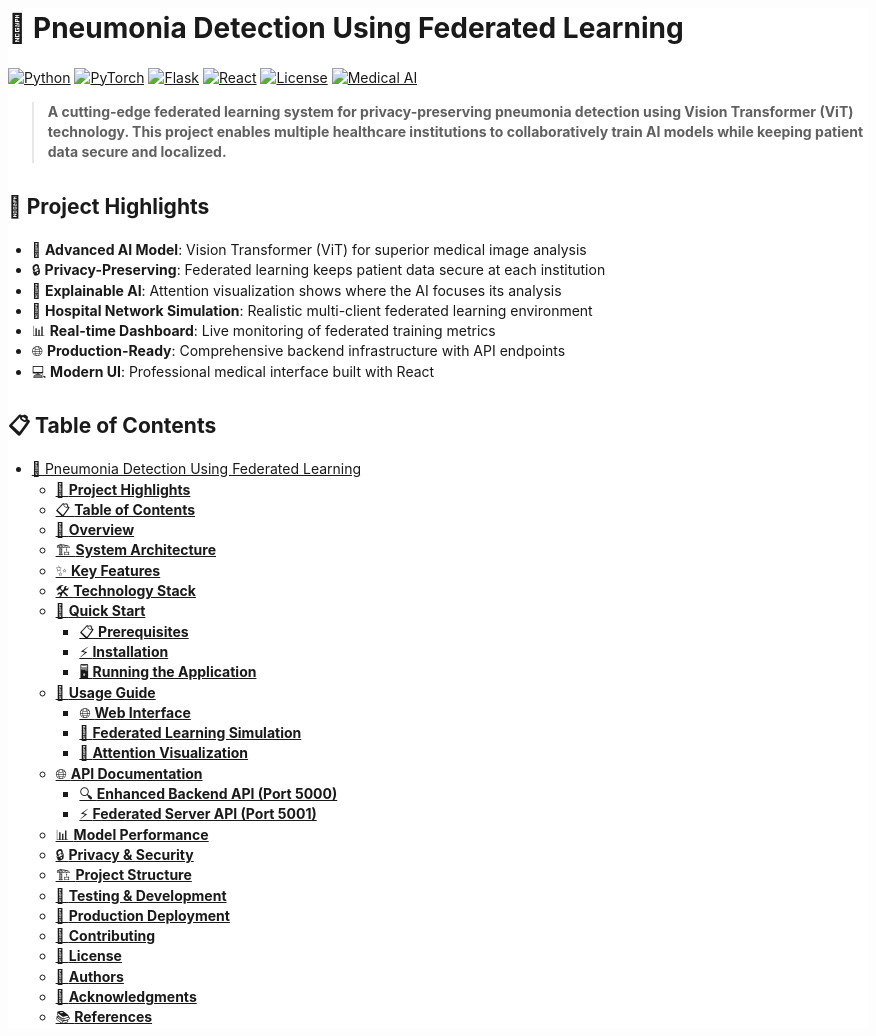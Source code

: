 # 🏥 Pneumonia Detection Using Federated Learning

[![Python](https://img.shields.io/badge/Python-3.8%2B-blue.svg)](https://www.python.org/)
[![PyTorch](https://img.shields.io/badge/PyTorch-2.5.1-red.svg)](https://pytorch.org/)
[![Flask](https://img.shields.io/badge/Flask-3.0.3-green.svg)](https://flask.palletsprojects.com/)
[![React](https://img.shields.io/badge/React-18.x-blue.svg)](https://reactjs.org/)
[![License](https://img.shields.io/badge/License-MIT-yellow.svg)](LICENSE)
[![Medical AI](https://img.shields.io/badge/Medical-AI-red.svg)](https://github.com/Naman477/Pneumonia-Detection-Using-Federated-Learning)

> **A cutting-edge federated learning system for privacy-preserving pneumonia detection using Vision Transformer (ViT) technology. This project enables multiple healthcare institutions to collaboratively train AI models while keeping patient data secure and localized.**

## 🌟 **Project Highlights**

- 🔬 **Advanced AI Model**: Vision Transformer (ViT) for superior medical image analysis
- 🔒 **Privacy-Preserving**: Federated learning keeps patient data secure at each institution
- 🎯 **Explainable AI**: Attention visualization shows where the AI focuses its analysis
- 🏥 **Hospital Network Simulation**: Realistic multi-client federated learning environment
- 📊 **Real-time Dashboard**: Live monitoring of federated training metrics
- 🌐 **Production-Ready**: Comprehensive backend infrastructure with API endpoints
- 💻 **Modern UI**: Professional medical interface built with React

## 📋 **Table of Contents**

- [🏥 Pneumonia Detection Using Federated Learning](#-pneumonia-detection-using-federated-learning)
  - [🌟 **Project Highlights**](#-project-highlights)
  - [📋 **Table of Contents**](#-table-of-contents)
  - [🎯 **Overview**](#-overview)
  - [🏗️ **System Architecture**](#️-system-architecture)
  - [✨ **Key Features**](#-key-features)
  - [🛠️ **Technology Stack**](#️-technology-stack)
  - [🚀 **Quick Start**](#-quick-start)
    - [📋 **Prerequisites**](#-prerequisites)
    - [⚡ **Installation**](#-installation)
    - [🖥️ **Running the Application**](#️-running-the-application)
  - [📖 **Usage Guide**](#-usage-guide)
    - [🌐 **Web Interface**](#-web-interface)
    - [🔬 **Federated Learning Simulation**](#-federated-learning-simulation)
    - [🎯 **Attention Visualization**](#-attention-visualization)
  - [🌐 **API Documentation**](#-api-documentation)
    - [🔍 **Enhanced Backend API (Port 5000)**](#-enhanced-backend-api-port-5000)
    - [⚡ **Federated Server API (Port 5001)**](#-federated-server-api-port-5001)
  - [📊 **Model Performance**](#-model-performance)
  - [🔒 **Privacy & Security**](#-privacy--security)
  - [🏗️ **Project Structure**](#️-project-structure)
  - [🧪 **Testing & Development**](#-testing--development)
  - [🚀 **Production Deployment**](#-production-deployment)
  - [🤝 **Contributing**](#-contributing)
  - [📄 **License**](#-license)
  - [👥 **Authors**](#-authors)
  - [🙏 **Acknowledgments**](#-acknowledgments)
  - [📚 **References**](#-references)
